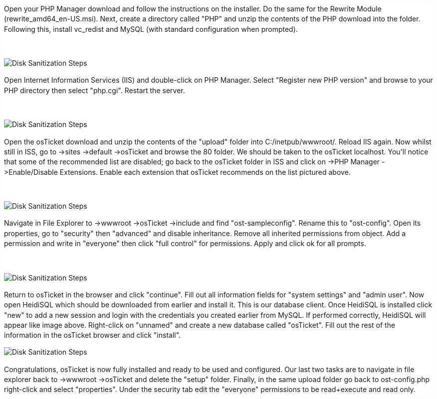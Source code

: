 <p>
</p>
<p>
Open your PHP Manager download and follow the instructions on the installer. Do the same for the Rewrite Module (rewrite_amd64_en-US.msi). Next, create a directory called "PHP" and unzip the contents of the PHP download into the folder. Following this, install vc_redist and MySQL (with standard configuration when prompted). 
</p>
<br />
<p>
<img src="https://i.imgur.com/YdyuHnm.png" height="80%" width="80%" alt="Disk Sanitization Steps"/>
</p>

Open Internet Information Services (IIS) and double-click on PHP Manager. Select "Register new PHP version" and browse to your PHP directory then select "php.cgi". Restart the server. 
<p>
</p>
<p>
  </p>
<br />
<p>
<img src="https://i.imgur.com/tqMSo6K.png" height="80%" width="80%" alt="Disk Sanitization Steps"/>
</p>
Open the osTicket download and unzip the contents of the "upload" folder into C:/inetpub/wwwroot/. Reload IIS again. 
Now whilst still in ISS, go to ->sites ->default ->osTicket and browse the 80 folder. We should be taken to the osTicket localhost.
You'll notice that some of the recommended list are disabled; go back to the osTicket folder in ISS and click on ->PHP Manager ->Enable/Disable Extensions. Enable each extension that osTicket recommends on the list pictured above. 
<p>
  </p>
<br />
<p>
<img src="https://i.imgur.com/nGxazqD.png" height="80%" width="80%" alt="Disk Sanitization Steps"/>
</p>
Navigate in File Explorer to ->wwwroot ->osTicket ->include and find "ost-sampleconfig". Rename this to "ost-config". Open its properties, go to "security" then "advanced" and disable inheritance. Remove all inherited permissions from object. Add a permission and write in "everyone" then click "full control" for permissions. Apply and click ok for all prompts.
  </p>
<br />
<p>
<img src="https://i.imgur.com/3ZGrUlA.png" height="80%" width="80%" alt="Disk Sanitization Steps"/>
</p>
Return to osTicket in the browser and click "continue". Fill out all information fields for "system settings" and "admin user". Now open HeidiSQL which should be downloaded from earlier and install it. This is our database client. Once HeidiSQL is installed click "new" to add a new session and login with the credentials you created earlier from MySQL. If performed correctly, HeidiSQL will appear like image above. Right-click on "unnamed" and create a new database called "osTicket". 
Fill out the rest of the information in the osTicket browser and click "install". 
<p>
<img src="https://i.imgur.com/r9DPn4S.png" height="80%" width="80%" alt="Disk Sanitization Steps"/>
</p>
Congratulations, osTicket is now fully installed and ready to be used and configured. Our last two tasks are to navigate in file explorer back to ->wwwroot ->osTicket and delete the "setup" folder. Finally, in the same upload folder go back to ost-config.php right-click and select "properties". Under the security tab edit the "everyone" permissions to be read+execute and read only.
